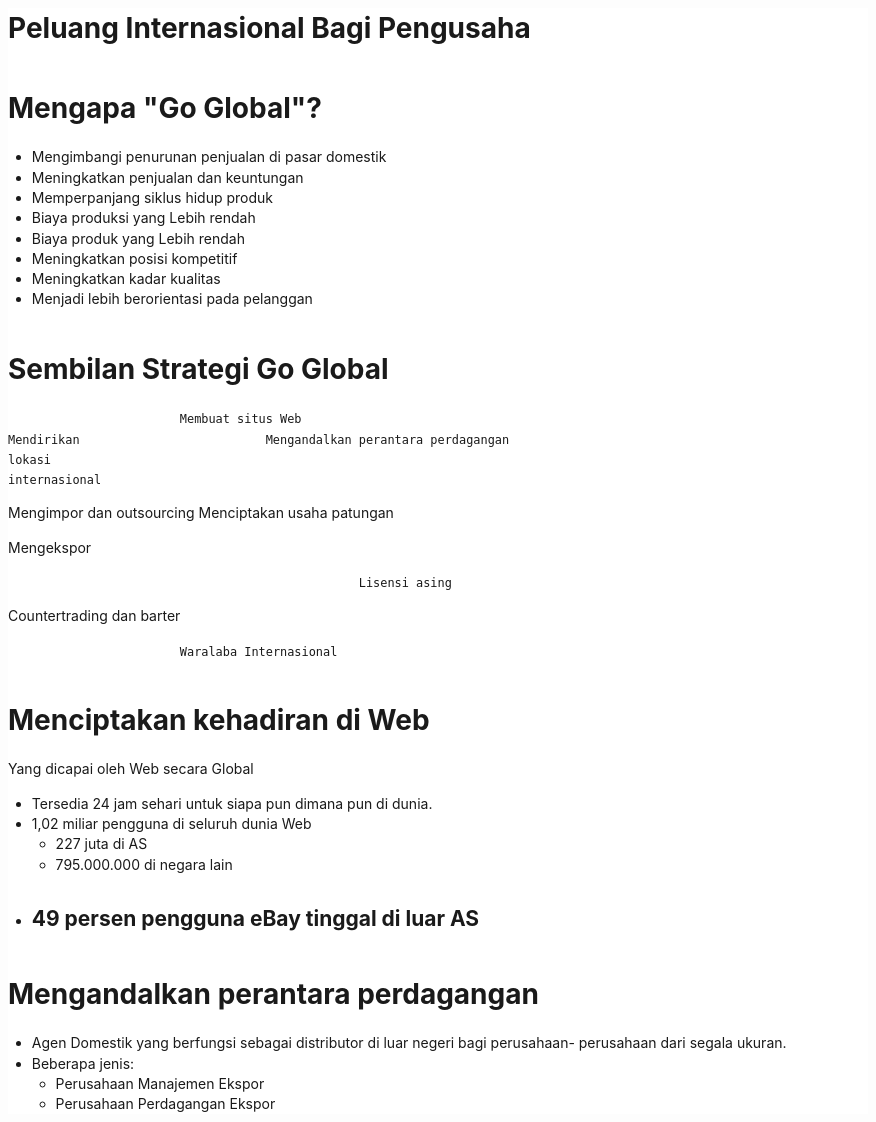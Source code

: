# Peluang Internasional Bagi Pengusaha

# Mengapa "Go Global"?
-   Mengimbangi penurunan penjualan di
    pasar domestik
-   Meningkatkan penjualan dan keuntungan
-   Memperpanjang siklus hidup produk
-   Biaya produksi yang Lebih rendah
-   Biaya produk yang Lebih rendah
-   Meningkatkan posisi kompetitif
-   Meningkatkan kadar kualitas
-   Menjadi lebih berorientasi pada
    pelanggan

#      Sembilan Strategi Go Global

                            Membuat situs Web
    Mendirikan                          Mengandalkan perantara perdagangan
    lokasi
    internasional
Mengimpor
dan outsourcing                                  Menciptakan usaha patungan

  Mengekspor


                                                     Lisensi asing
Countertrading dan barter



                            Waralaba Internasional

#  Menciptakan kehadiran di Web
Yang dicapai oleh Web secara Global
-  Tersedia 24 jam sehari untuk
   siapa pun dimana pun di dunia.
-  1,02 miliar pengguna di seluruh
   dunia Web
   * 227 juta di AS
   * 795.000.000 di negara lain
-  49 persen pengguna eBay tinggal
   di luar AS
     -
# Mengandalkan perantara perdagangan
 - Agen Domestik yang berfungsi sebagai
   distributor di luar negeri bagi perusahaan-
   perusahaan dari segala ukuran.
 - Beberapa jenis:
     - Perusahaan Manajemen Ekspor
     - Perusahaan Perdagangan Ekspor

